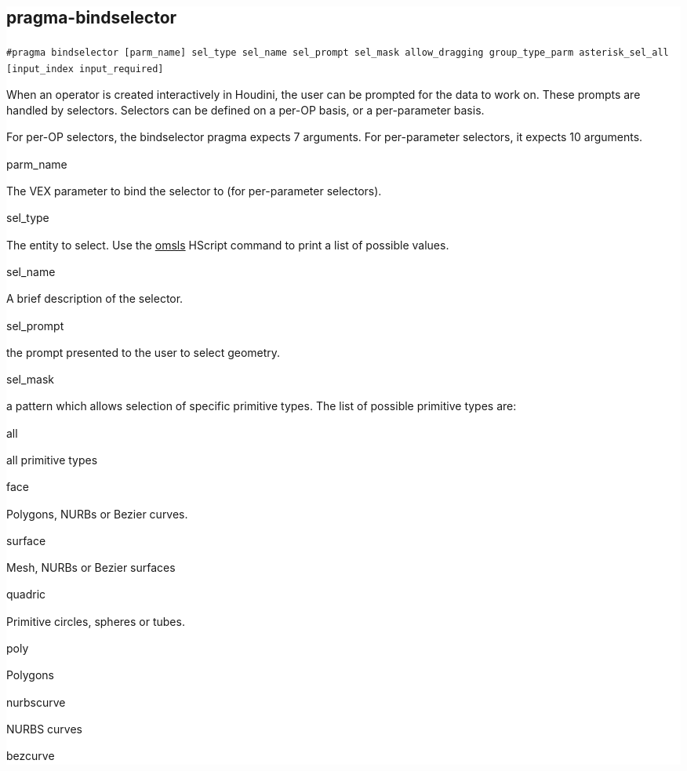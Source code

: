 ## pragma-bindselector

`#pragma bindselector [parm_name] sel_type sel_name sel_prompt sel_mask allow_dragging group_type_parm asterisk_sel_all [input_index input_required]`

When an operator is created interactively in Houdini, the user can be
prompted for the data to work on. These prompts are handled by
selectors. Selectors can be defined on a per-OP basis, or a
per-parameter basis.

For per-OP selectors, the bindselector pragma expects 7 arguments. For
per-parameter selectors, it expects 10 arguments.

parm_name

The VEX parameter to bind the selector to (for per-parameter
selectors).

sel_type

The entity to select. Use the [omsls](../commands/omsls.html "Lists the available selectors for an operator type.") HScript command to
print a list of possible values.

sel_name

A brief description of the selector.

sel_prompt

the prompt presented to the user to select geometry.

sel_mask

a pattern which allows selection of specific primitive types. The
list of possible primitive types are:

all

all primitive types

face

Polygons, NURBs or Bezier curves.

surface

Mesh, NURBs or Bezier surfaces

quadric

Primitive circles, spheres or tubes.

poly

Polygons

nurbscurve

NURBS curves

bezcurve
